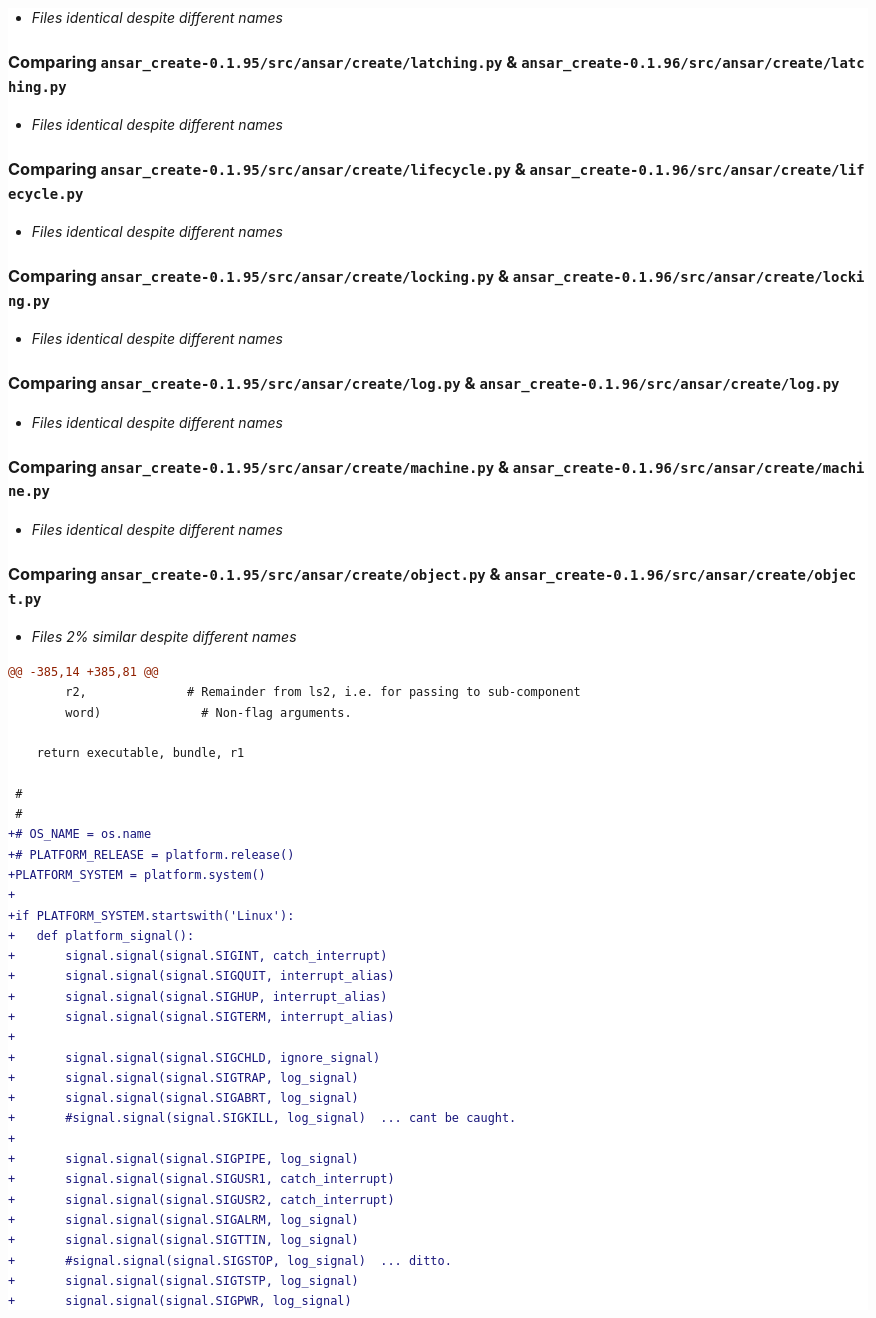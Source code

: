  * *Files identical despite different names*

### Comparing `ansar_create-0.1.95/src/ansar/create/latching.py` & `ansar_create-0.1.96/src/ansar/create/latching.py`

 * *Files identical despite different names*

### Comparing `ansar_create-0.1.95/src/ansar/create/lifecycle.py` & `ansar_create-0.1.96/src/ansar/create/lifecycle.py`

 * *Files identical despite different names*

### Comparing `ansar_create-0.1.95/src/ansar/create/locking.py` & `ansar_create-0.1.96/src/ansar/create/locking.py`

 * *Files identical despite different names*

### Comparing `ansar_create-0.1.95/src/ansar/create/log.py` & `ansar_create-0.1.96/src/ansar/create/log.py`

 * *Files identical despite different names*

### Comparing `ansar_create-0.1.95/src/ansar/create/machine.py` & `ansar_create-0.1.96/src/ansar/create/machine.py`

 * *Files identical despite different names*

### Comparing `ansar_create-0.1.95/src/ansar/create/object.py` & `ansar_create-0.1.96/src/ansar/create/object.py`

 * *Files 2% similar despite different names*

```diff
@@ -385,14 +385,81 @@
 		r2,				 # Remainder from ls2, i.e. for passing to sub-component
 		word)			   # Non-flag arguments.
 
 	return executable, bundle, r1
 
 #
 #
+# OS_NAME = os.name
+# PLATFORM_RELEASE = platform.release()
+PLATFORM_SYSTEM = platform.system()
+
+if PLATFORM_SYSTEM.startswith('Linux'):
+	def platform_signal():
+		signal.signal(signal.SIGINT, catch_interrupt)
+		signal.signal(signal.SIGQUIT, interrupt_alias)
+		signal.signal(signal.SIGHUP, interrupt_alias)
+		signal.signal(signal.SIGTERM, interrupt_alias)
+
+		signal.signal(signal.SIGCHLD, ignore_signal)
+		signal.signal(signal.SIGTRAP, log_signal)
+		signal.signal(signal.SIGABRT, log_signal)
+		#signal.signal(signal.SIGKILL, log_signal)	... cant be caught.
+
+		signal.signal(signal.SIGPIPE, log_signal)
+		signal.signal(signal.SIGUSR1, catch_interrupt)
+		signal.signal(signal.SIGUSR2, catch_interrupt)
+		signal.signal(signal.SIGALRM, log_signal)
+		signal.signal(signal.SIGTTIN, log_signal)
+		#signal.signal(signal.SIGSTOP, log_signal)	... ditto.
+		signal.signal(signal.SIGTSTP, log_signal)
+		signal.signal(signal.SIGPWR, log_signal)
```